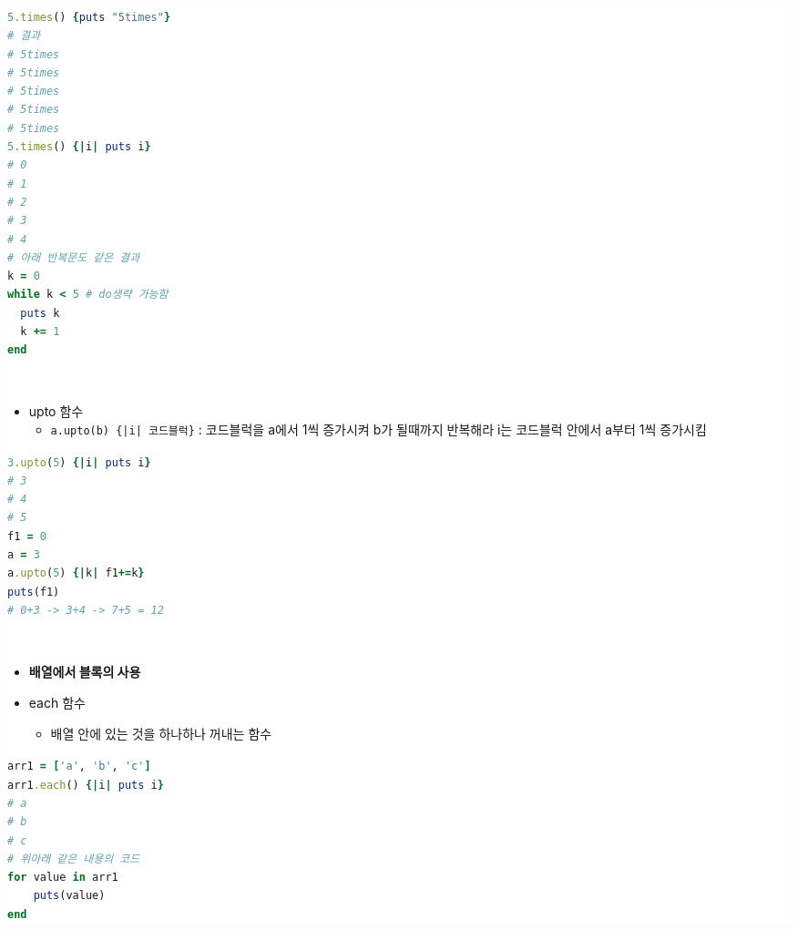 ``` ruby
5.times() {puts "5times"}
# 결과
# 5times
# 5times
# 5times
# 5times
# 5times
5.times() {|i| puts i}
# 0
# 1
# 2
# 3
# 4
# 아래 반복문도 같은 결과
k = 0
while k < 5 # do생략 가능함
  puts k
  k += 1
end
```

<br>

- upto 함수
  - `a.upto(b) {|i| 코드블럭}` : 코드블럭을 a에서 1씩 증가시켜 b가 될때까지 반복해라 i는 코드블럭 안에서 a부터 1씩 증가시킴

``` ruby
3.upto(5) {|i| puts i}
# 3
# 4
# 5
f1 = 0
a = 3
a.upto(5) {|k| f1+=k}
puts(f1)
# 0+3 -> 3+4 -> 7+5 = 12
```

<br>

- **배열에서 블록의 사용**

- each 함수
  - 배열 안에 있는 것을 하나하나 꺼내는 함수

``` ruby
arr1 = ['a', 'b', 'c']
arr1.each() {|i| puts i}
# a
# b
# c
# 위아래 같은 내용의 코드
for value in arr1
    puts(value)
end
```
